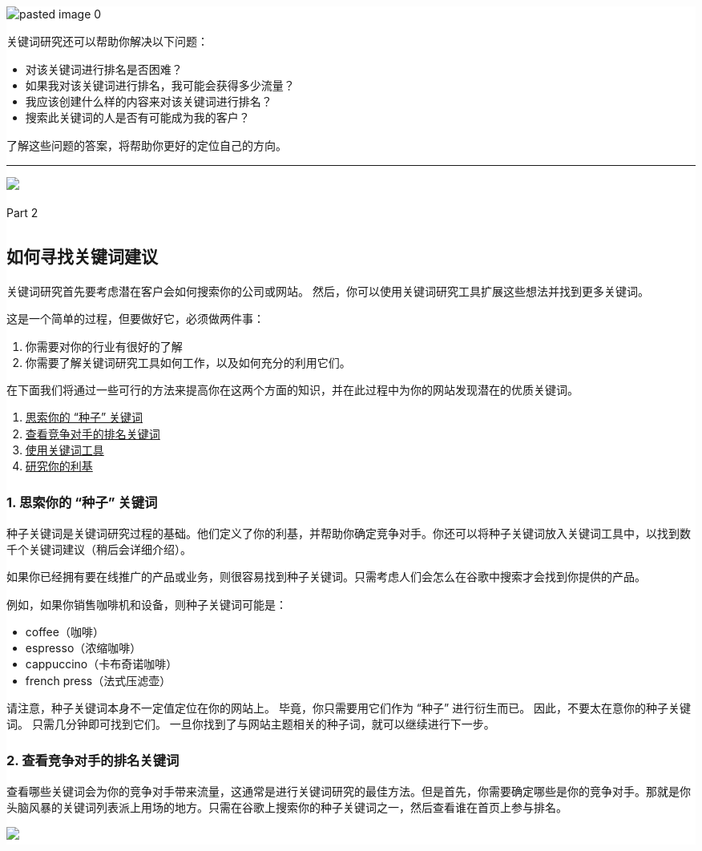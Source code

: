 ![pasted image 0](https://ahrefs.com/blog/wp-content/uploads/2020/10/pasted-image-0.png)

关键词研究还可以帮助你解决以下问题：

- 对该关键词进行排名是否困难？
- 如果我对该关键词进行排名，我可能会获得多少流量？
- 我应该创建什么样的内容来对该关键词进行排名？
- 搜索此关键词的人是否有可能成为我的客户？

了解这些问题的答案，将帮助你更好的定位自己的方向。

---

![](https://ahrefs.com/blog/wp-content/uploads/guide/ch2.svg)

Part 2

## 如何寻找关键词建议

关键词研究首先要考虑潜在客户会如何搜索你的公司或网站。 然后，你可以使用关键词研究工具扩展这些想法并找到更多关键词。

这是一个简单的过程，但要做好它，必须做两件事：

1. 你需要对你的行业有很好的了解
2. 你需要了解关键词研究工具如何工作，以及如何充分的利用它们。

在下面我们将通过一些可行的方法来提高你在这两个方面的知识，并在此过程中为你的网站发现潜在的优质关键词。

1. [思索你的 “种子” 关键词](https://ahrefs.com/blog/zh/keyword-research/#brainstorm-seed-keywords)
2. [查看竞争对手的排名关键词](https://ahrefs.com/blog/zh/keyword-research/#check-competitor-keywords)
3. [使用关键词工具](https://ahrefs.com/blog/zh/keyword-research/#use-keyword-research-tools)
4. [研究你的利基](https://ahrefs.com/blog/zh/keyword-research/#study-your-niche)

### 1. 思索你的 “种子” 关键词

种子关键词是关键词研究过程的基础。他们定义了你的利基，并帮助你确定竞争对手。你还可以将种子关键词放入关键词工具中，以找到数千个关键词建议（稍后会详细介绍）。

如果你已经拥有要在线推广的产品或业务，则很容易找到种子关键词。只需考虑人们会怎么在谷歌中搜索才会找到你提供的产品。

例如，如果你销售咖啡机和设备，则种子关键词可能是：

- coffee（咖啡）
- espresso（浓缩咖啡）
- cappuccino（卡布奇诺咖啡）
- french press（法式压滤壶）

请注意，种子关键词本身不一定值定位在你的网站上。 毕竟，你只需要用它们作为 “种子” 进行衍生而已。 因此，不要太在意你的种子关键词。 只需几分钟即可找到它们。 一旦你找到了与网站主题相关的种子词，就可以继续进行下一步。

### 2. 查看竞争对手的排名关键词

查看哪些关键词会为你的竞争对手带来流量，这通常是进行关键词研究的最佳方法。但是首先，你需要确定哪些是你的竞争对手。那就是你头脑风暴的关键词列表派上用场的地方。只需在谷歌上搜索你的种子关键词之一，然后查看谁在首页上参与排名。

![](https://ahrefs.com/blog/zh/wp-content/uploads/2021/02/cappuccino-serp.png)
